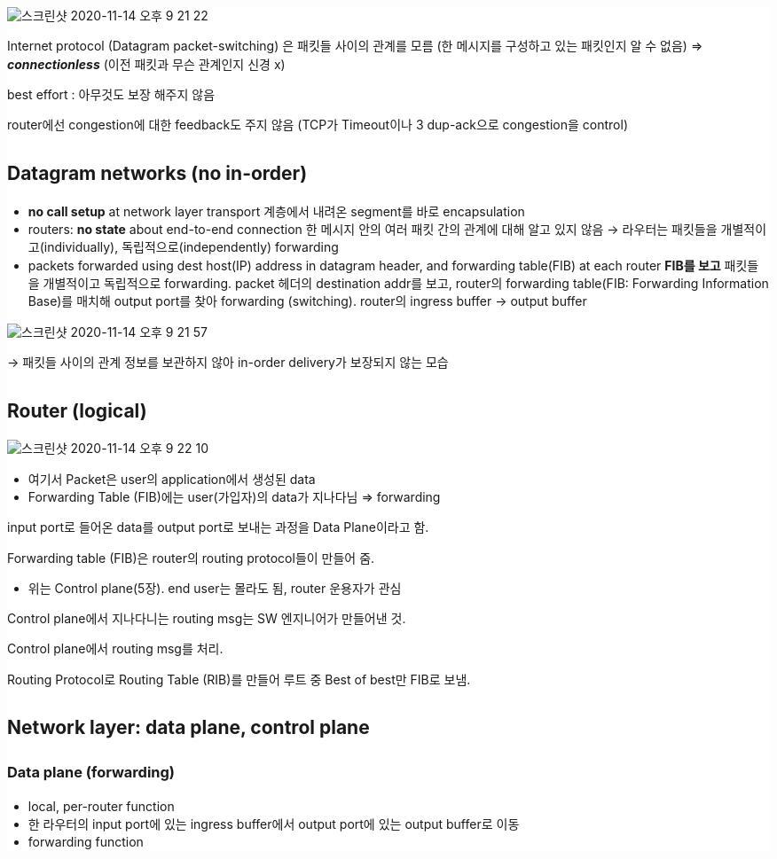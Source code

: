 
<img width="573" alt="스크린샷 2020-11-14 오후 9 21 22" src="https://user-images.githubusercontent.com/45806836/99146860-5913a200-26bf-11eb-8b50-11324440157f.png">


Internet protocol (Datagram packet-switching) 은 패킷들 사이의 관계를 모름 (한 메시지를 구성하고 있는 패킷인지 알 수 없음) ⇒ ***connectionless*** (이전 패킷과 무슨 관계인지 신경 x)

best effort : 아무것도 보장 해주지 않음

router에선 congestion에 대한 feedback도 주지 않음 (TCP가 Timeout이나 3 dup-ack으로 congestion을 control)

## Datagram networks (no in-order)

- **no call setup** at network layer
transport 계층에서 내려온 segment를 바로 encapsulation
- routers: **no state** about end-to-end connection
한 메시지 안의 여러 패킷 간의 관계에 대해 알고 있지 않음
→ 라우터는 패킷들을 개별적이고(individually), 독립적으로(independently) forwarding
- packets forwarded using dest host(IP) address in datagram header, and forwarding table(FIB) at each router
**FIB를 보고** 패킷들을 개별적이고 독립적으로 forwarding. packet 헤더의 destination addr를 보고, router의 forwarding table(FIB: Forwarding Information Base)를 매치해 output port를 찾아 forwarding (switching). router의 ingress buffer → output buffer

<img width="585" alt="스크린샷 2020-11-14 오후 9 21 57" src="https://user-images.githubusercontent.com/45806836/99146866-6fb9f900-26bf-11eb-8104-36f55da4096b.png">

→ 패킷들 사이의 관계 정보를 보관하지 않아 in-order delivery가 보장되지 않는 모습

## Router (logical)


<img width="585" alt="스크린샷 2020-11-14 오후 9 22 10" src="https://user-images.githubusercontent.com/45806836/99146867-75afda00-26bf-11eb-8e31-5c77820f48ca.png">


- 여기서 Packet은 user의 application에서 생성된 data
- Forwarding Table (FIB)에는 user(가입자)의 data가 지나다님 ⇒ forwarding

input port로 들어온 data를 output port로 보내는 과정을 Data Plane이라고 함.

Forwarding table (FIB)은 router의 routing protocol들이 만들어 줌.

- 위는 Control plane(5장). end user는 몰라도 됨, router 운용자가 관심

Control plane에서 지나다니는 routing msg는 SW 엔지니어가 만들어낸 것. 

Control plane에서 routing msg를 처리. 

Routing Protocol로 Routing Table (RIB)를 만들어 루트 중 Best of best만 FIB로 보냄.

## Network layer: data plane, control plane

### Data plane (forwarding)

- local, per-router function
- 한 라우터의 input port에 있는 ingress buffer에서 output port에 있는 output buffer로 이동
- forwarding function
